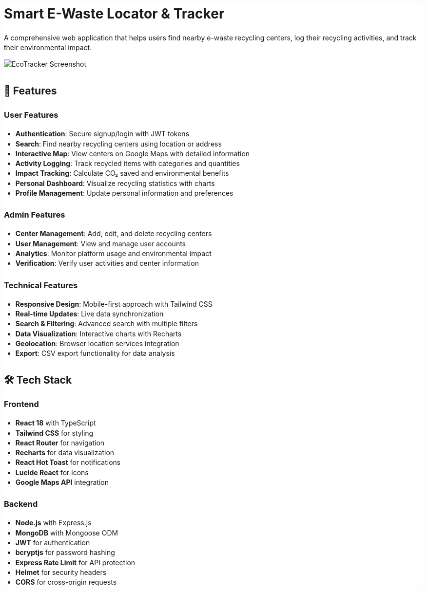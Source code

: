 # Smart E-Waste Locator & Tracker

A comprehensive web application that helps users find nearby e-waste recycling centers, log their recycling activities, and track their environmental impact.

![EcoTracker Screenshot](https://images.pexels.com/photos/9324379/pexels-photo-9324379.jpeg?auto=compress&cs=tinysrgb&w=800)

## 🌟 Features

### User Features
- **Authentication**: Secure signup/login with JWT tokens
- **Search**: Find nearby recycling centers using location or address
- **Interactive Map**: View centers on Google Maps with detailed information
- **Activity Logging**: Track recycled items with categories and quantities
- **Impact Tracking**: Calculate CO₂ saved and environmental benefits
- **Personal Dashboard**: Visualize recycling statistics with charts
- **Profile Management**: Update personal information and preferences

### Admin Features
- **Center Management**: Add, edit, and delete recycling centers
- **User Management**: View and manage user accounts
- **Analytics**: Monitor platform usage and environmental impact
- **Verification**: Verify user activities and center information

### Technical Features
- **Responsive Design**: Mobile-first approach with Tailwind CSS
- **Real-time Updates**: Live data synchronization
- **Search & Filtering**: Advanced search with multiple filters
- **Data Visualization**: Interactive charts with Recharts
- **Geolocation**: Browser location services integration
- **Export**: CSV export functionality for data analysis

## 🛠 Tech Stack

### Frontend
- **React 18** with TypeScript
- **Tailwind CSS** for styling
- **React Router** for navigation
- **Recharts** for data visualization
- **React Hot Toast** for notifications
- **Lucide React** for icons
- **Google Maps API** integration

### Backend
- **Node.js** with Express.js
- **MongoDB** with Mongoose ODM
- **JWT** for authentication
- **bcryptjs** for password hashing
- **Express Rate Limit** for API protection
- **Helmet** for security headers
- **CORS** for cross-origin requests
